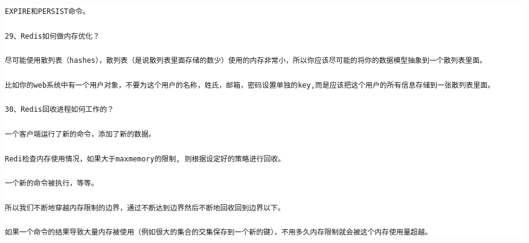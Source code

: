     EXPIRE和PERSIST命令。

    29、Redis如何做内存优化？

    尽可能使用散列表（hashes），散列表（是说散列表里面存储的数少）使用的内存非常小，所以你应该尽可能的将你的数据模型抽象到一个散列表里面。

    比如你的web系统中有一个用户对象，不要为这个用户的名称，姓氏，邮箱，密码设置单独的key,而是应该把这个用户的所有信息存储到一张散列表里面。

    30、Redis回收进程如何工作的？

    一个客户端运行了新的命令，添加了新的数据。

    Redi检查内存使用情况，如果大于maxmemory的限制, 则根据设定好的策略进行回收。

    一个新的命令被执行，等等。

    所以我们不断地穿越内存限制的边界，通过不断达到边界然后不断地回收回到边界以下。

    如果一个命令的结果导致大量内存被使用（例如很大的集合的交集保存到一个新的键），不用多久内存限制就会被这个内存使用量超越。
